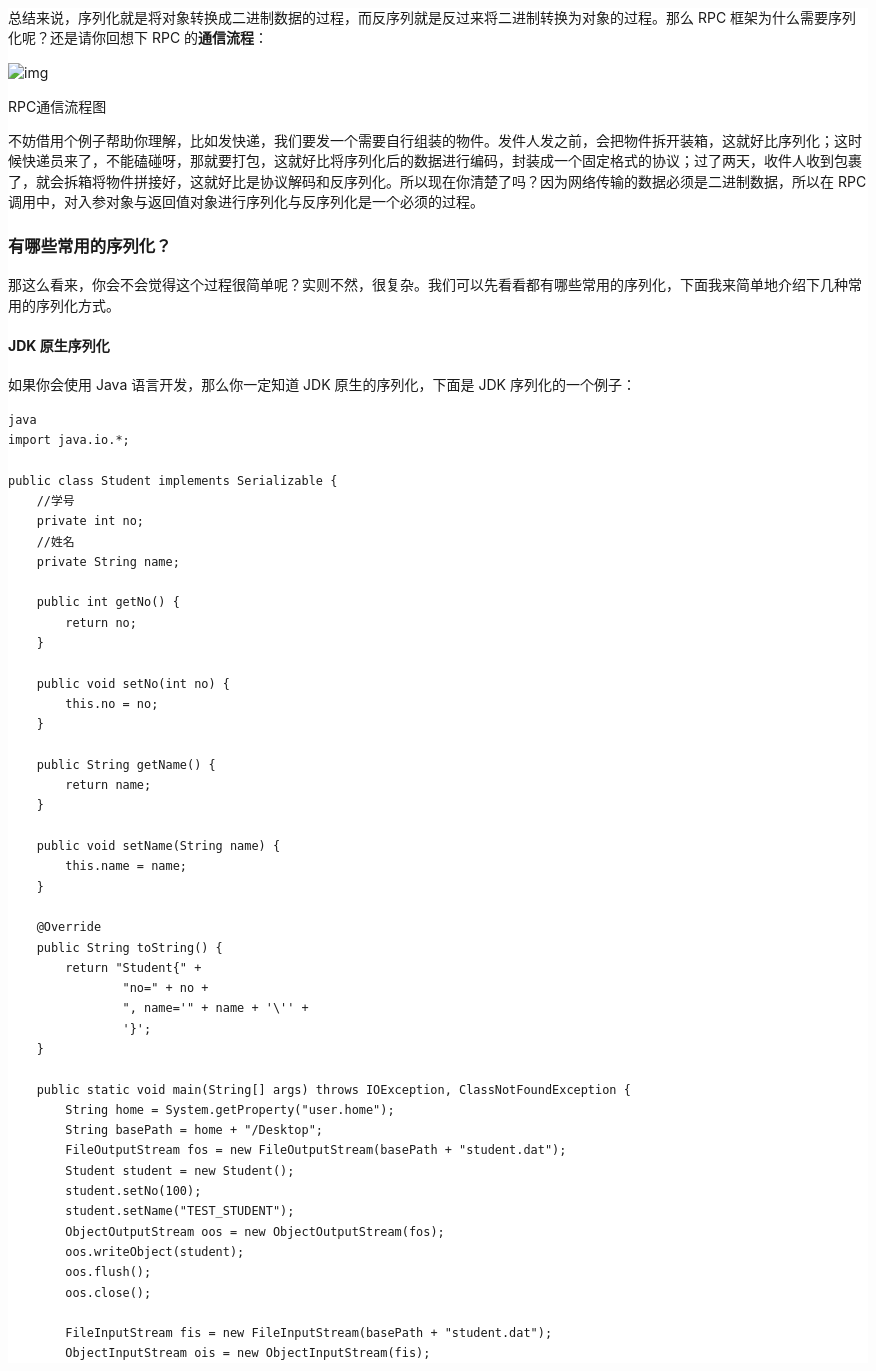 总结来说，序列化就是将对象转换成二进制数据的过程，而反序列就是反过来将二进制转换为对象的过程。那么 RPC 框架为什么需要序列化呢？还是请你回想下 RPC 的**通信流程**：

![img](https://static001.geekbang.org/resource/image/82/59/826a6da653c4093f3dc3f0a833915259.jpg)

RPC通信流程图

不妨借用个例子帮助你理解，比如发快递，我们要发一个需要自行组装的物件。发件人发之前，会把物件拆开装箱，这就好比序列化；这时候快递员来了，不能磕碰呀，那就要打包，这就好比将序列化后的数据进行编码，封装成一个固定格式的协议；过了两天，收件人收到包裹了，就会拆箱将物件拼接好，这就好比是协议解码和反序列化。所以现在你清楚了吗？因为网络传输的数据必须是二进制数据，所以在 RPC 调用中，对入参对象与返回值对象进行序列化与反序列化是一个必须的过程。


### 有哪些常用的序列化？
那这么看来，你会不会觉得这个过程很简单呢？实则不然，很复杂。我们可以先看看都有哪些常用的序列化，下面我来简单地介绍下几种常用的序列化方式。

#### JDK 原生序列化
如果你会使用 Java 语言开发，那么你一定知道 JDK 原生的序列化，下面是 JDK 序列化的一个例子：

```
java
import java.io.*;

public class Student implements Serializable {
    //学号
    private int no;
    //姓名
    private String name;

    public int getNo() {
        return no;
    }

    public void setNo(int no) {
        this.no = no;
    }

    public String getName() {
        return name;
    }

    public void setName(String name) {
        this.name = name;
    }

    @Override
    public String toString() {
        return "Student{" +
                "no=" + no +
                ", name='" + name + '\'' +
                '}';
    }

    public static void main(String[] args) throws IOException, ClassNotFoundException {
        String home = System.getProperty("user.home");
        String basePath = home + "/Desktop";
        FileOutputStream fos = new FileOutputStream(basePath + "student.dat");
        Student student = new Student();
        student.setNo(100);
        student.setName("TEST_STUDENT");
        ObjectOutputStream oos = new ObjectOutputStream(fos);
        oos.writeObject(student);
        oos.flush();
        oos.close();

        FileInputStream fis = new FileInputStream(basePath + "student.dat");
        ObjectInputStream ois = new ObjectInputStream(fis);
```